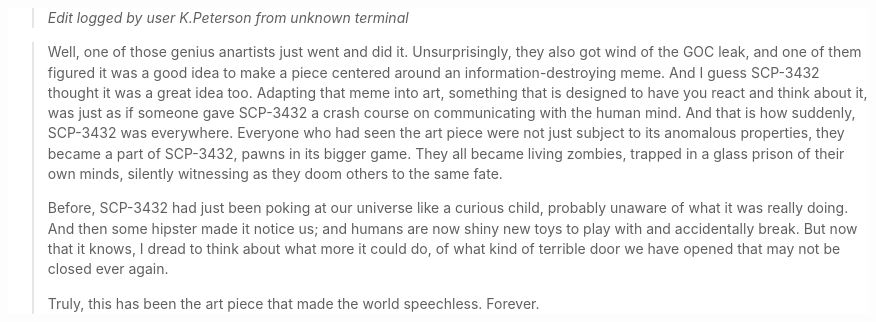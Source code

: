 > _Edit logged by user K.Peterson from unknown terminal_

> Well, one of those genius anartists just went and did it. Unsurprisingly, they also got wind of the GOC leak, and one of them figured it was a good idea to make a piece centered around an information-destroying meme. And I guess SCP-3432 thought it was a great idea too. Adapting that meme into art, something that is designed to have you react and think about it, was just as if someone gave SCP-3432 a crash course on communicating with the human mind. And that is how suddenly, SCP-3432 was everywhere. Everyone who had seen the art piece were not just subject to its anomalous properties, they became a part of SCP-3432, pawns in its bigger game. They all became living zombies, trapped in a glass prison of their own minds, silently witnessing as they doom others to the same fate.
> 
> Before, SCP-3432 had just been poking at our universe like a curious child, probably unaware of what it was really doing. And then some hipster made it notice us; and humans are now shiny new toys to play with and accidentally break. But now that it knows, I dread to think about what more it could do, of what kind of terrible door we have opened that may not be closed ever again.
> 
> Truly, this has been the art piece that made the world speechless. Forever.